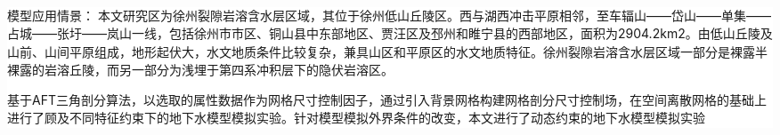 模型应用情景：
本文研究区为徐州裂隙岩溶含水层区域，其位于徐州低山丘陵区。西与湖西冲击平原相邻，至车辐山——岱山——单集——占城——张圩——岚山一线，包括徐州市市区、铜山县中东部地区、贾汪区及邳州和睢宁县的西部地区，面积为2904.2km2。由低山丘陵及山前、山间平原组成，地形起伏大，水文地质条件比较复杂，兼具山区和平原区的水文地质特征。徐州裂隙岩溶含水层区域一部分是裸露半裸露的岩溶丘陵，而另一部分为浅埋于第四系冲积层下的隐伏岩溶区。

基于AFT三角剖分算法，以选取的属性数据作为网格尺寸控制因子，通过引入背景网格构建网格剖分尺寸控制场，在空间离散网格的基础上进行了顾及不同特征约束下的地下水模型模拟实验。针对模型模拟外界条件的改变，本文进行了动态约束的地下水模型模拟实验